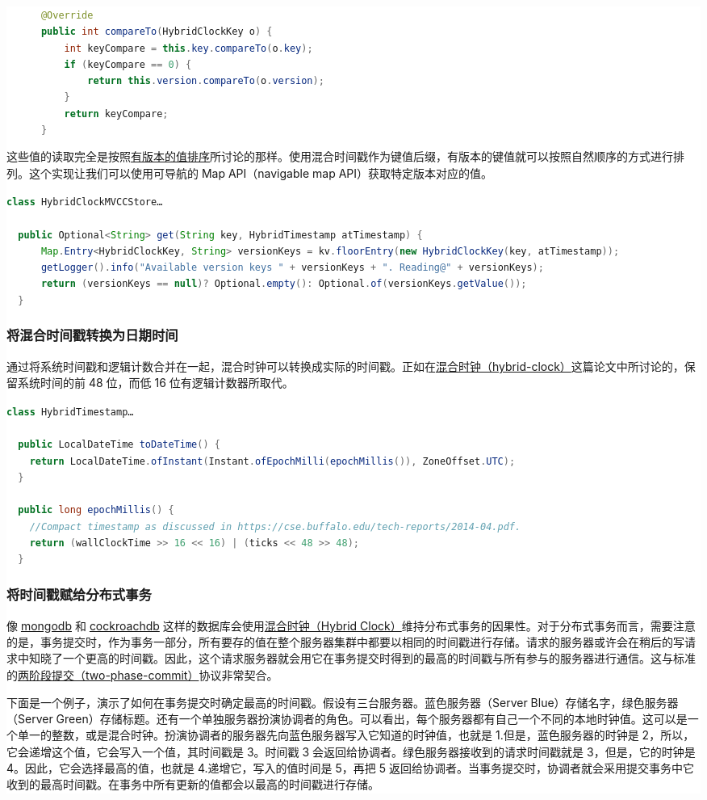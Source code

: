 ```java
      @Override
      public int compareTo(HybridClockKey o) {
          int keyCompare = this.key.compareTo(o.key);
          if (keyCompare == 0) {
              return this.version.compareTo(o.version);
          }
          return keyCompare;
      }
```

这些值的读取完全是按照[有版本的值排序](versioned-value.md#%E6%9C%89%E7%89%88%E6%9C%AC%E9%94%AE%E5%80%BC%E7%9A%84%E6%8E%92%E5%BA%8F)所讨论的那样。使用混合时间戳作为键值后缀，有版本的键值就可以按照自然顺序的方式进行排列。这个实现让我们可以使用可导航的 Map API（navigable map API）获取特定版本对应的值。

```java
class HybridClockMVCCStore…

  public Optional<String> get(String key, HybridTimestamp atTimestamp) {
      Map.Entry<HybridClockKey, String> versionKeys = kv.floorEntry(new HybridClockKey(key, atTimestamp));
      getLogger().info("Available version keys " + versionKeys + ". Reading@" + versionKeys);
      return (versionKeys == null)? Optional.empty(): Optional.of(versionKeys.getValue());
  }
```

### 将混合时间戳转换为日期时间

通过将系统时间戳和逻辑计数合并在一起，混合时钟可以转换成实际的时间戳。正如在[混合时钟（hybrid-clock）](https://cse.buffalo.edu/tech-reports/2014-04.pdf)这篇论文中所讨论的，保留系统时间的前 48 位，而低 16 位有逻辑计数器所取代。

```java
class HybridTimestamp…

  public LocalDateTime toDateTime() {
    return LocalDateTime.ofInstant(Instant.ofEpochMilli(epochMillis()), ZoneOffset.UTC);
  }

  public long epochMillis() {
    //Compact timestamp as discussed in https://cse.buffalo.edu/tech-reports/2014-04.pdf.
    return (wallClockTime >> 16 << 16) | (ticks << 48 >> 48);
  }
```

### 将时间戳赋给分布式事务

像 [mongodb](https://www.mongodb.com/) 和 [cockroachdb](https://www.cockroachlabs.com/docs/stable/) 这样的数据库会使用[混合时钟（Hybrid Clock）](hybrid-clock.md)维持分布式事务的因果性。对于分布式事务而言，需要注意的是，事务提交时，作为事务一部分，所有要存的值在整个服务器集群中都要以相同的时间戳进行存储。请求的服务器或许会在稍后的写请求中知晓了一个更高的时间戳。因此，这个请求服务器就会用它在事务提交时得到的最高的时间戳与所有参与的服务器进行通信。这与标准的[两阶段提交（two-phase-commit）](https://en.wikipedia.org/wiki/Two-phase_commit_protocol)协议非常契合。

下面是一个例子，演示了如何在事务提交时确定最高的时间戳。假设有三台服务器。蓝色服务器（Server Blue）存储名字，绿色服务器（Server Green）存储标题。还有一个单独服务器扮演协调者的角色。可以看出，每个服务器都有自己一个不同的本地时钟值。这可以是一个单一的整数，或是混合时钟。扮演协调者的服务器先向蓝色服务器写入它知道的时钟值，也就是 1.但是，蓝色服务器的时钟是 2，所以，它会递增这个值，它会写入一个值，其时间戳是 3。时间戳 3 会返回给协调者。绿色服务器接收到的请求时间戳就是 3，但是，它的时钟是 4。因此，它会选择最高的值，也就是 4.递增它，写入的值时间是 5，再把 5 返回给协调者。当事务提交时，协调者就会采用提交事务中它收到的最高时间戳。在事务中所有更新的值都会以最高的时间戳进行存储。
